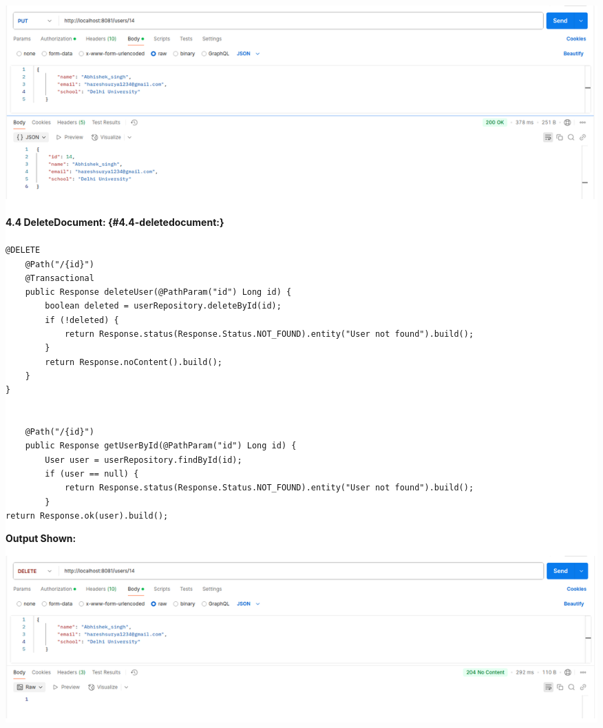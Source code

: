 ![images](images/image14.png) 
	

#### **4.4 DeleteDocument:** {#4.4-deletedocument:}

```
@DELETE
	@Path("/{id}")
	@Transactional
	public Response deleteUser(@PathParam("id") Long id) {
    	boolean deleted = userRepository.deleteById(id);
    	if (!deleted) {
        	return Response.status(Response.Status.NOT_FOUND).entity("User not found").build();
    	}
    	return Response.noContent().build();
	}
}


	@Path("/{id}")
	public Response getUserById(@PathParam("id") Long id) {
    	User user = userRepository.findById(id);
    	if (user == null) {
        	return Response.status(Response.Status.NOT_FOUND).entity("User not found").build();
    	}
return Response.ok(user).build();
``` 	

**Output Shown:** 

![images](images/image15.png)
